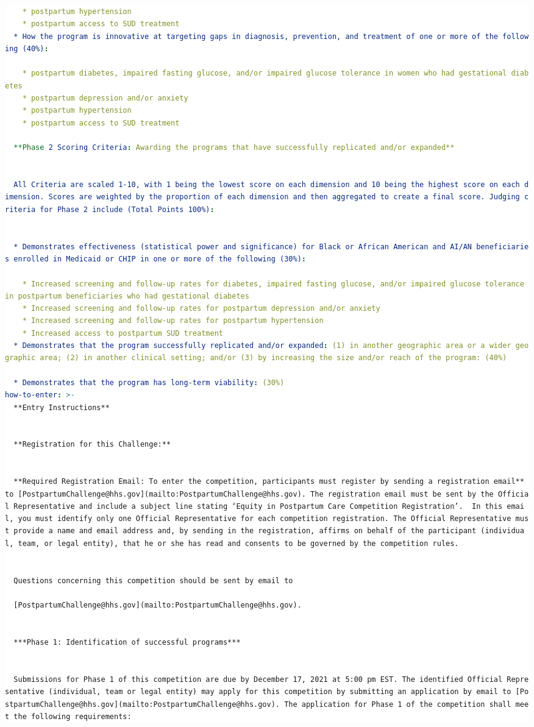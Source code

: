 ```yaml
    * postpartum hypertension 
    * postpartum access to SUD treatment 
  * How the program is innovative at targeting gaps in diagnosis, prevention, and treatment of one or more of the following (40%):

    * postpartum diabetes, impaired fasting glucose, and/or impaired glucose tolerance in women who had gestational diabetes
    * postpartum depression and/or anxiety
    * postpartum hypertension 
    * postpartum access to SUD treatment

  **Phase 2 Scoring Criteria: Awarding the programs that have successfully replicated and/or expanded**


  All Criteria are scaled 1-10, with 1 being the lowest score on each dimension and 10 being the highest score on each dimension. Scores are weighted by the proportion of each dimension and then aggregated to create a final score. Judging criteria for Phase 2 include (Total Points 100%):


  * Demonstrates effectiveness (statistical power and significance) for Black or African American and AI/AN beneficiaries enrolled in Medicaid or CHIP in one or more of the following (30%): 

    * Increased screening and follow-up rates for diabetes, impaired fasting glucose, and/or impaired glucose tolerance in postpartum beneficiaries who had gestational diabetes 
    * Increased screening and follow-up rates for postpartum depression and/or anxiety 
    * Increased screening and follow-up rates for postpartum hypertension 
    * Increased access to postpartum SUD treatment 
  * Demonstrates that the program successfully replicated and/or expanded: (1) in another geographic area or a wider geographic area; (2) in another clinical setting; and/or (3) by increasing the size and/or reach of the program: (40%)

  * Demonstrates that the program has long-term viability: (30%)
how-to-enter: >-
  **Entry Instructions**


  **Registration for this Challenge:**


  **Required Registration Email: To enter the competition, participants must register by sending a registration email** to [PostpartumChallenge@hhs.gov](mailto:PostpartumChallenge@hhs.gov). The registration email must be sent by the Official Representative and include a subject line stating ‘Equity in Postpartum Care Competition Registration’.  In this email, you must identify only one Official Representative for each competition registration. The Official Representative must provide a name and email address and, by sending in the registration, affirms on behalf of the participant (individual, team, or legal entity), that he or she has read and consents to be governed by the competition rules. 


  Questions concerning this competition should be sent by email to

  [PostpartumChallenge@hhs.gov](mailto:PostpartumChallenge@hhs.gov).


  ***Phase 1: Identification of successful programs***


  Submissions for Phase 1 of this competition are due by December 17, 2021 at 5:00 pm EST. The identified Official Representative (individual, team or legal entity) may apply for this competition by submitting an application by email to [PostpartumChallenge@hhs.gov](mailto:PostpartumChallenge@hhs.gov). The application for Phase 1 of the competition shall meet the following requirements:

```